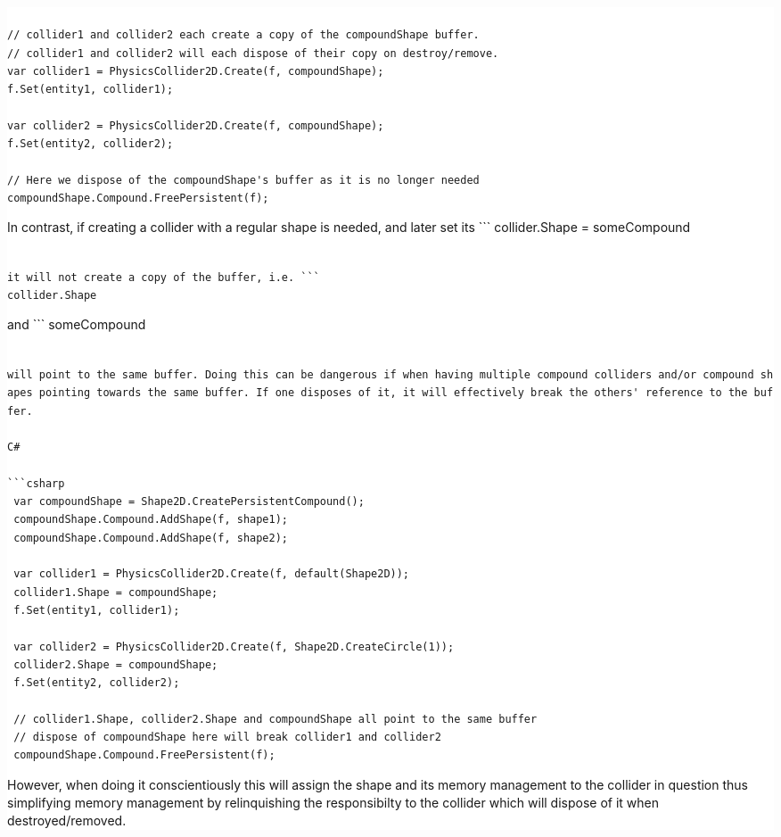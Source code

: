 ```

// collider1 and collider2 each create a copy of the compoundShape buffer.
// collider1 and collider2 will each dispose of their copy on destroy/remove.
var collider1 = PhysicsCollider2D.Create(f, compoundShape);
f.Set(entity1, collider1);

var collider2 = PhysicsCollider2D.Create(f, compoundShape);
f.Set(entity2, collider2);

// Here we dispose of the compoundShape's buffer as it is no longer needed
compoundShape.Compound.FreePersistent(f);

```

In contrast, if creating a collider with a regular shape is needed, and later set its ```
collider.Shape = someCompound
```

it will not create a copy of the buffer, i.e. ```
collider.Shape
```

and ```
someCompound
```

will point to the same buffer. Doing this can be dangerous if when having multiple compound colliders and/or compound shapes pointing towards the same buffer. If one disposes of it, it will effectively break the others' reference to the buffer.

C#

```csharp
 var compoundShape = Shape2D.CreatePersistentCompound();
 compoundShape.Compound.AddShape(f, shape1);
 compoundShape.Compound.AddShape(f, shape2);

 var collider1 = PhysicsCollider2D.Create(f, default(Shape2D));
 collider1.Shape = compoundShape;
 f.Set(entity1, collider1);

 var collider2 = PhysicsCollider2D.Create(f, Shape2D.CreateCircle(1));
 collider2.Shape = compoundShape;
 f.Set(entity2, collider2);

 // collider1.Shape, collider2.Shape and compoundShape all point to the same buffer
 // dispose of compoundShape here will break collider1 and collider2
 compoundShape.Compound.FreePersistent(f);

```

However, when doing it conscientiously this will assign the shape and its memory management to the collider in question thus simplifying memory management by relinquishing the responsibilty to the collider which will dispose of it when destroyed/removed.
